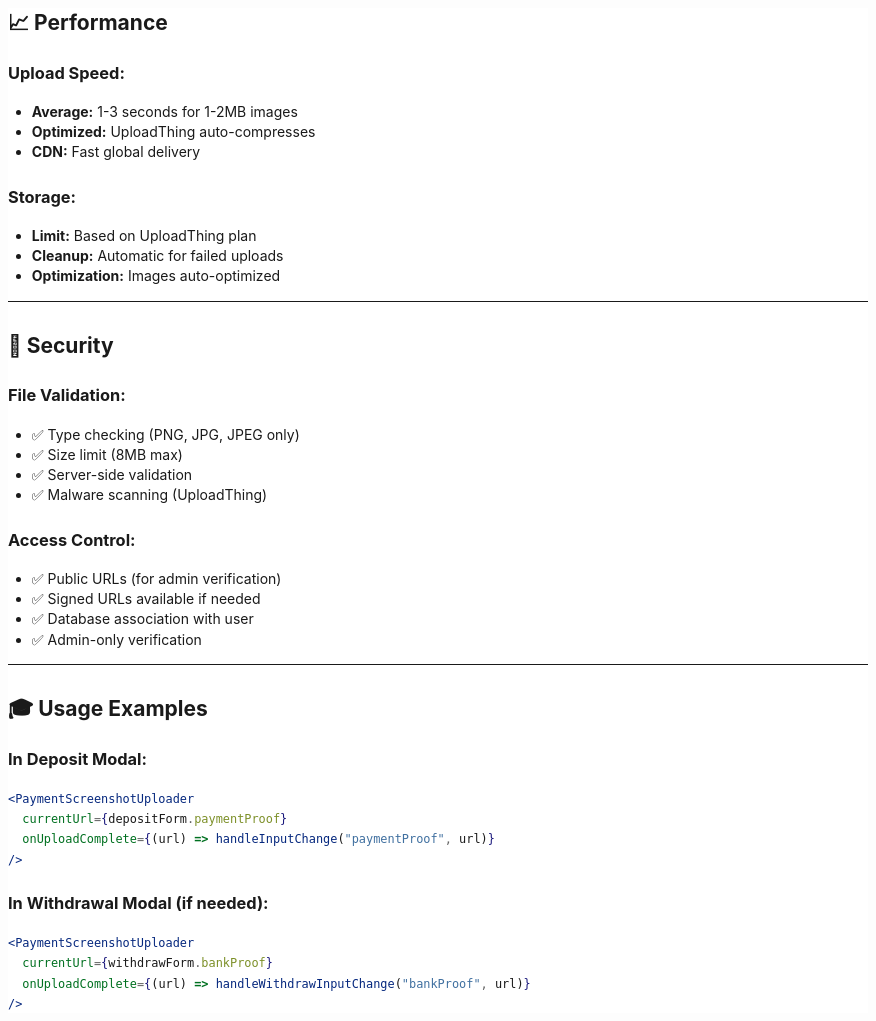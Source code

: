 
## 📈 Performance

### Upload Speed:
- **Average:** 1-3 seconds for 1-2MB images
- **Optimized:** UploadThing auto-compresses
- **CDN:** Fast global delivery

### Storage:
- **Limit:** Based on UploadThing plan
- **Cleanup:** Automatic for failed uploads
- **Optimization:** Images auto-optimized

---

## 🔐 Security

### File Validation:
- ✅ Type checking (PNG, JPG, JPEG only)
- ✅ Size limit (8MB max)
- ✅ Server-side validation
- ✅ Malware scanning (UploadThing)

### Access Control:
- ✅ Public URLs (for admin verification)
- ✅ Signed URLs available if needed
- ✅ Database association with user
- ✅ Admin-only verification

---

## 🎓 Usage Examples

### In Deposit Modal:
```jsx
<PaymentScreenshotUploader
  currentUrl={depositForm.paymentProof}
  onUploadComplete={(url) => handleInputChange("paymentProof", url)}
/>
```

### In Withdrawal Modal (if needed):
```jsx
<PaymentScreenshotUploader
  currentUrl={withdrawForm.bankProof}
  onUploadComplete={(url) => handleWithdrawInputChange("bankProof", url)}
/>
```
